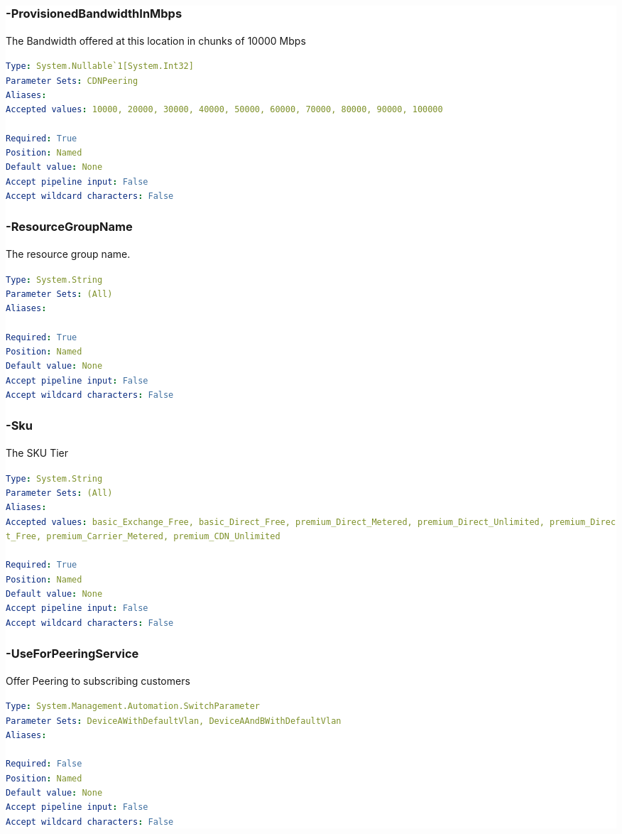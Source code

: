 ### -ProvisionedBandwidthInMbps
The Bandwidth offered at this location in chunks of 10000 Mbps

```yaml
Type: System.Nullable`1[System.Int32]
Parameter Sets: CDNPeering
Aliases:
Accepted values: 10000, 20000, 30000, 40000, 50000, 60000, 70000, 80000, 90000, 100000

Required: True
Position: Named
Default value: None
Accept pipeline input: False
Accept wildcard characters: False
```

### -ResourceGroupName
The resource group name.

```yaml
Type: System.String
Parameter Sets: (All)
Aliases:

Required: True
Position: Named
Default value: None
Accept pipeline input: False
Accept wildcard characters: False
```

### -Sku
The SKU Tier

```yaml
Type: System.String
Parameter Sets: (All)
Aliases:
Accepted values: basic_Exchange_Free, basic_Direct_Free, premium_Direct_Metered, premium_Direct_Unlimited, premium_Direct_Free, premium_Carrier_Metered, premium_CDN_Unlimited

Required: True
Position: Named
Default value: None
Accept pipeline input: False
Accept wildcard characters: False
```

### -UseForPeeringService
Offer Peering to subscribing customers

```yaml
Type: System.Management.Automation.SwitchParameter
Parameter Sets: DeviceAWithDefaultVlan, DeviceAAndBWithDefaultVlan
Aliases:

Required: False
Position: Named
Default value: None
Accept pipeline input: False
Accept wildcard characters: False
```
